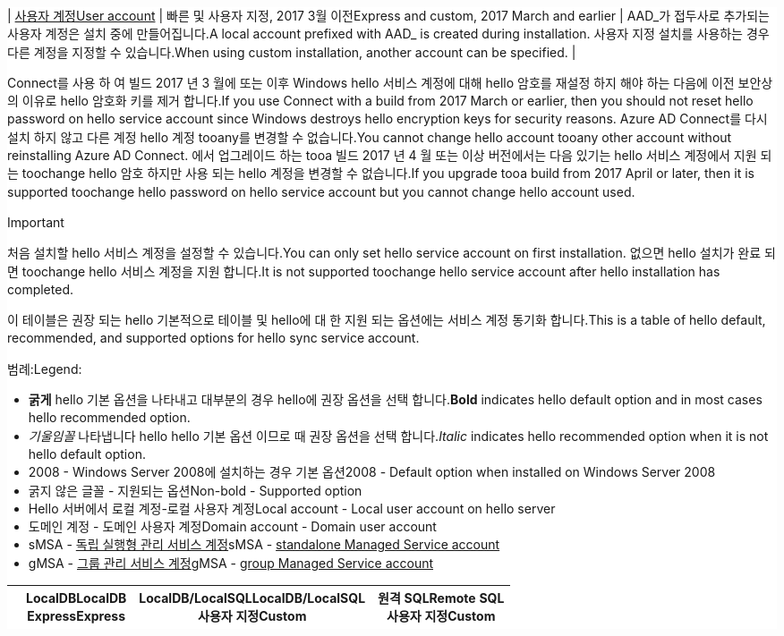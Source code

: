 | [<span data-ttu-id="dd6ad-278">사용자 계정</span><span class="sxs-lookup"><span data-stu-id="dd6ad-278">User account</span></span>](#user-account) | <span data-ttu-id="dd6ad-279">빠른 및 사용자 지정, 2017 3월 이전</span><span class="sxs-lookup"><span data-stu-id="dd6ad-279">Express and custom, 2017 March and earlier</span></span> | <span data-ttu-id="dd6ad-280">AAD_가 접두사로 추가되는 사용자 계정은 설치 중에 만들어집니다.</span><span class="sxs-lookup"><span data-stu-id="dd6ad-280">A local account prefixed with AAD_ is created during installation.</span></span> <span data-ttu-id="dd6ad-281">사용자 지정 설치를 사용하는 경우 다른 계정을 지정할 수 있습니다.</span><span class="sxs-lookup"><span data-stu-id="dd6ad-281">When using custom installation, another account can be specified.</span></span> |

<span data-ttu-id="dd6ad-282">Connect를 사용 하 여 빌드 2017 년 3 월에 또는 이후 Windows hello 서비스 계정에 대해 hello 암호를 재설정 하지 해야 하는 다음에 이전 보안상의 이유로 hello 암호화 키를 제거 합니다.</span><span class="sxs-lookup"><span data-stu-id="dd6ad-282">If you use Connect with a build from 2017 March or earlier, then you should not reset hello password on hello service account since Windows destroys hello encryption keys for security reasons.</span></span> <span data-ttu-id="dd6ad-283">Azure AD Connect를 다시 설치 하지 않고 다른 계정 hello 계정 tooany를 변경할 수 없습니다.</span><span class="sxs-lookup"><span data-stu-id="dd6ad-283">You cannot change hello account tooany other account without reinstalling Azure AD Connect.</span></span> <span data-ttu-id="dd6ad-284">에서 업그레이드 하는 tooa 빌드 2017 년 4 월 또는 이상 버전에서는 다음 있기는 hello 서비스 계정에서 지원 되는 toochange hello 암호 하지만 사용 되는 hello 계정을 변경할 수 없습니다.</span><span class="sxs-lookup"><span data-stu-id="dd6ad-284">If you upgrade tooa build from 2017 April or later, then it is supported toochange hello password on hello service account but you cannot change hello account used.</span></span>

> [!Important]
> <span data-ttu-id="dd6ad-285">처음 설치할 hello 서비스 계정을 설정할 수 있습니다.</span><span class="sxs-lookup"><span data-stu-id="dd6ad-285">You can only set hello service account on first installation.</span></span> <span data-ttu-id="dd6ad-286">없으면 hello 설치가 완료 되 면 toochange hello 서비스 계정을 지원 합니다.</span><span class="sxs-lookup"><span data-stu-id="dd6ad-286">It is not supported toochange hello service account after hello installation has completed.</span></span>

<span data-ttu-id="dd6ad-287">이 테이블은 권장 되는 hello 기본적으로 테이블 및 hello에 대 한 지원 되는 옵션에는 서비스 계정 동기화 합니다.</span><span class="sxs-lookup"><span data-stu-id="dd6ad-287">This is a table of hello default, recommended, and supported options for hello sync service account.</span></span>

<span data-ttu-id="dd6ad-288">범례:</span><span class="sxs-lookup"><span data-stu-id="dd6ad-288">Legend:</span></span>

- <span data-ttu-id="dd6ad-289">**굵게** hello 기본 옵션을 나타내고 대부분의 경우 hello에 권장 옵션을 선택 합니다.</span><span class="sxs-lookup"><span data-stu-id="dd6ad-289">**Bold** indicates hello default option and in most cases hello recommended option.</span></span>
- <span data-ttu-id="dd6ad-290">*기울임꼴* 나타냅니다 hello hello 기본 옵션 이므로 때 권장 옵션을 선택 합니다.</span><span class="sxs-lookup"><span data-stu-id="dd6ad-290">*Italic* indicates hello recommended option when it is not hello default option.</span></span>
- <span data-ttu-id="dd6ad-291">2008 - Windows Server 2008에 설치하는 경우 기본 옵션</span><span class="sxs-lookup"><span data-stu-id="dd6ad-291">2008 - Default option when installed on Windows Server 2008</span></span>
- <span data-ttu-id="dd6ad-292">굵지 않은 글꼴 - 지원되는 옵션</span><span class="sxs-lookup"><span data-stu-id="dd6ad-292">Non-bold - Supported option</span></span>
- <span data-ttu-id="dd6ad-293">Hello 서버에서 로컬 계정-로컬 사용자 계정</span><span class="sxs-lookup"><span data-stu-id="dd6ad-293">Local account - Local user account on hello server</span></span>
- <span data-ttu-id="dd6ad-294">도메인 계정 - 도메인 사용자 계정</span><span class="sxs-lookup"><span data-stu-id="dd6ad-294">Domain account - Domain user account</span></span>
- <span data-ttu-id="dd6ad-295">sMSA - [독립 실행형 관리 서비스 계정](https://technet.microsoft.com/library/dd548356.aspx)</span><span class="sxs-lookup"><span data-stu-id="dd6ad-295">sMSA - [standalone Managed Service account](https://technet.microsoft.com/library/dd548356.aspx)</span></span>
- <span data-ttu-id="dd6ad-296">gMSA - [그룹 관리 서비스 계정](https://technet.microsoft.com/library/hh831782.aspx)</span><span class="sxs-lookup"><span data-stu-id="dd6ad-296">gMSA - [group Managed Service account](https://technet.microsoft.com/library/hh831782.aspx)</span></span>

| | <span data-ttu-id="dd6ad-297">LocalDB</span><span class="sxs-lookup"><span data-stu-id="dd6ad-297">LocalDB</span></span></br><span data-ttu-id="dd6ad-298">Express</span><span class="sxs-lookup"><span data-stu-id="dd6ad-298">Express</span></span> | <span data-ttu-id="dd6ad-299">LocalDB/LocalSQL</span><span class="sxs-lookup"><span data-stu-id="dd6ad-299">LocalDB/LocalSQL</span></span></br><span data-ttu-id="dd6ad-300">사용자 지정</span><span class="sxs-lookup"><span data-stu-id="dd6ad-300">Custom</span></span> | <span data-ttu-id="dd6ad-301">원격 SQL</span><span class="sxs-lookup"><span data-stu-id="dd6ad-301">Remote SQL</span></span></br><span data-ttu-id="dd6ad-302">사용자 지정</span><span class="sxs-lookup"><span data-stu-id="dd6ad-302">Custom</span></span> |
| --- | --- | --- | --- |